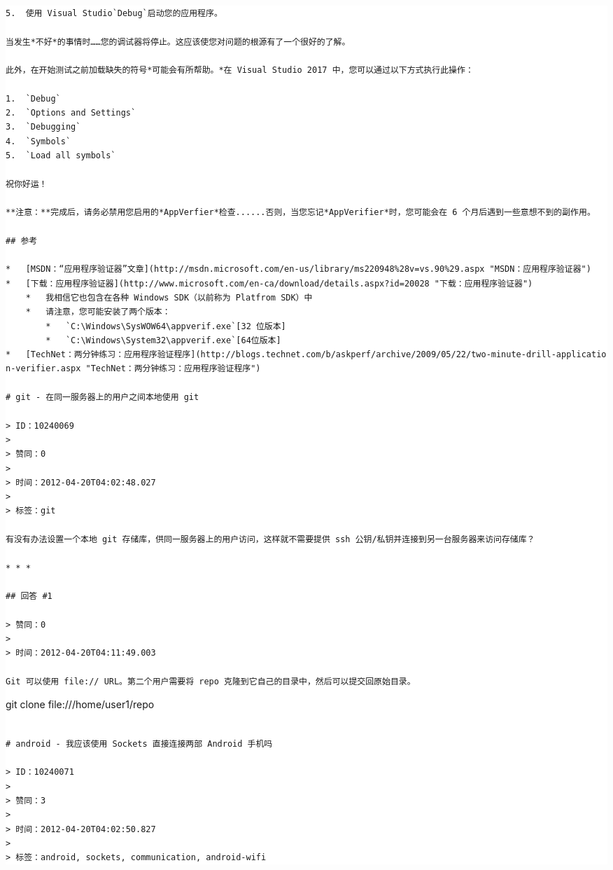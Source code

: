 ```
5.  使用 Visual Studio`Debug`启动您的应用程序。

当发生*不好*的事情时……您的调试器将停止。这应该使您对问题的根源有了一个很好的了解。

此外，在开始测试之前加载缺失的符号*可能会有所帮助。*在 Visual Studio 2017 中，您可以通过以下方式执行此操作：

1.  `Debug`
2.  `Options and Settings`
3.  `Debugging`
4.  `Symbols`
5.  `Load all symbols`

祝你好运！

**注意：**完成后，请务必禁用您启用的*AppVerfier*检查......否则，当您忘记*AppVerifier*时，您可能会在 6 个月后遇到一些意想不到的副作用。

## 参考

*   [MSDN：“应用程序验证器”文章](http://msdn.microsoft.com/en-us/library/ms220948%28v=vs.90%29.aspx "MSDN：应用程序验证器")
*   [下载：应用程序验证器](http://www.microsoft.com/en-ca/download/details.aspx?id=20028 "下载：应用程序验证器")
    *   我相信它也包含在各种 Windows SDK（以前称为 Platfrom SDK）中
    *   请注意，您可能安装了两个版本：
        *   `C:\Windows\SysWOW64\appverif.exe`[32 位版本]
        *   `C:\Windows\System32\appverif.exe`[64位版本]
*   [TechNet：两分钟练习：应用程序验证程序](http://blogs.technet.com/b/askperf/archive/2009/05/22/two-minute-drill-application-verifier.aspx "TechNet：两分钟练习：应用程序验证程序")

# git - 在同一服务器上的用户之间本地使用 git

> ID：10240069
> 
> 赞同：0
> 
> 时间：2012-04-20T04:02:48.027
> 
> 标签：git

有没有办法设置一个本地 git 存储库，供同一服务器上的用户访问，这样就不需要提供 ssh 公钥/私钥并连接到另一台服务器来访问存储库？

* * *

## 回答 #1

> 赞同：0
> 
> 时间：2012-04-20T04:11:49.003

Git 可以使用 file:// URL。第二个用户需要将 repo 克隆到它自己的目录中，然后可以提交回原始目录。

```
git clone file:///home/user1/repo 
```

# android - 我应该使用 Sockets 直接连接两部 Android 手机吗

> ID：10240071
> 
> 赞同：3
> 
> 时间：2012-04-20T04:02:50.827
> 
> 标签：android, sockets, communication, android-wifi
```